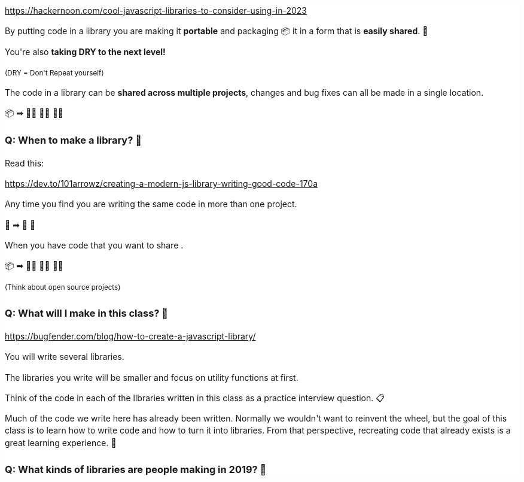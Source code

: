 https://hackernoon.com/cool-javascript-libraries-to-consider-using-in-2023



By putting code in a library you are making it **portable** 
and packaging 📦 it in a form that is **easily shared**. 🤝



You're also **taking DRY to the next level!** 

<small>(DRY = Don't Repeat yourself)</small>



The code in a library can be **shared across multiple projects**, changes and bug fixes can all be made in a single location.

📦 ➡ 👩‍💻 🧑‍💻 👩‍💻



### Q: When to make a library? 🤔

Read this: 

https://dev.to/101arrowz/creating-a-modern-js-library-writing-good-code-170a



Any time you find you are writing the same code in more than one project. 

💾 ➡ 🤖 👾



When you have code that you want to share .

📦 ➡ 👩‍💻 🧑‍💻 👩‍💻

<small>(Think about open source projects)</small>



### Q: What will I make in this class? 🤔 

https://bugfender.com/blog/how-to-create-a-javascript-library/



You will write several libraries. 

The libraries you write will be smaller and focus on utility functions at first. 



Think of the code in each of the libraries written in this class as a practice interview question. 📋



Much of the code we write here has already been written. Normally we wouldn't want to reinvent the wheel, but the goal of this class is to learn how to write code and how to turn it into libraries. From that perspective, recreating code that already exists is a great learning experience. 💪



### Q: What kinds of libraries are people making in 2019? 🤔
